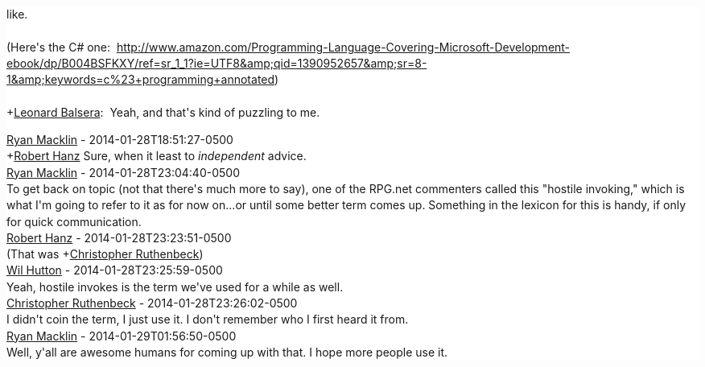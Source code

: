 like.<br><br>(Here&#39;s the C# one:  <a rel="nofollow" target="_blank" href="http://www.amazon.com/Programming-Language-Covering-Microsoft-Development-ebook/dp/B004BSFKXY/ref=sr_1_1?ie=UTF8&amp;qid=1390952657&amp;sr=8-1&amp;keywords=c%23+programming+annotated" class="ot-anchor bidi_isolate" jslog="10929; track:click" dir="ltr">http://www.amazon.com/Programming-Language-Covering-Microsoft-Development-ebook/dp/B004BSFKXY/ref=sr_1_1?ie=UTF8&amp;qid=1390952657&amp;sr=8-1&amp;keywords=c%23+programming+annotated</a>)<br><br><span class="proflinkWrapper"><span class="proflinkPrefix">+</span><a class="proflink bidi_isolate" href="https://plus.google.com/101924479447471392932" oid="101924479447471392932" >Leonard Balsera</a></span>:  Yeah, and that&#39;s kind of puzzling to me.</div></div><div class="comment" itemprop="comment" itemscope itemtype="http://schema.org/Comment"><span itemprop="author" itemscope itemtype="http://schema.org/Person"><a target="_blank" href="https://plus.google.com/+RyanMacklin" class="author" itemprop="url"><span itemprop="name">Ryan Macklin</span></a></span><span class="time"> - <span itemprop="dateCreated">2014-01-28T18:51:27-0500</span></span><div class="comment-content" itemprop="text"><span class="proflinkWrapper"><span class="proflinkPrefix">+</span><a class="proflink bidi_isolate" href="https://plus.google.com/108546067488075210468" oid="108546067488075210468" >Robert Hanz</a></span> Sure, when it least to <i>independent</i> advice.</div></div><div class="comment" itemprop="comment" itemscope itemtype="http://schema.org/Comment"><span itemprop="author" itemscope itemtype="http://schema.org/Person"><a target="_blank" href="https://plus.google.com/+RyanMacklin" class="author" itemprop="url"><span itemprop="name">Ryan Macklin</span></a></span><span class="time"> - <span itemprop="dateCreated">2014-01-28T23:04:40-0500</span></span><div class="comment-content" itemprop="text">To get back on topic (not that there&#39;s much more to say), one of the RPG.net commenters called this &quot;hostile invoking,&quot; which is what I&#39;m going to refer to it as for now on...or until some better term comes up. Something in the lexicon for this is handy, if only for quick communication.</div></div><div class="comment" itemprop="comment" itemscope itemtype="http://schema.org/Comment"><span itemprop="author" itemscope itemtype="http://schema.org/Person"><a target="_blank" href="https://plus.google.com/+RobertHanz" class="author" itemprop="url"><span itemprop="name">Robert Hanz</span></a></span><span class="time"> - <span itemprop="dateCreated">2014-01-28T23:23:51-0500</span></span><div class="comment-content" itemprop="text">(That was <span class="proflinkWrapper"><span class="proflinkPrefix">+</span><a class="proflink bidi_isolate" href="https://plus.google.com/102395716474060471583" oid="102395716474060471583" >Christopher Ruthenbeck</a></span>)</div></div><div class="comment" itemprop="comment" itemscope itemtype="http://schema.org/Comment"><span itemprop="author" itemscope itemtype="http://schema.org/Person"><a target="_blank" href="https://plus.google.com/+WilHutton" class="author" itemprop="url"><span itemprop="name">Wil Hutton</span></a></span><span class="time"> - <span itemprop="dateCreated">2014-01-28T23:25:59-0500</span></span><div class="comment-content" itemprop="text">Yeah, hostile invokes is the term we&#39;ve used for a while as well.</div></div><div class="comment" itemprop="comment" itemscope itemtype="http://schema.org/Comment"><span itemprop="author" itemscope itemtype="http://schema.org/Person"><a target="_blank" href="https://plus.google.com/+ChristopherRuthenbeck" class="author" itemprop="url"><span itemprop="name">Christopher Ruthenbeck</span></a></span><span class="time"> - <span itemprop="dateCreated">2014-01-28T23:26:02-0500</span></span><div class="comment-content" itemprop="text">I didn&#39;t coin the term, I just use it. I don&#39;t remember who I first heard it from.</div></div><div class="comment" itemprop="comment" itemscope itemtype="http://schema.org/Comment"><span itemprop="author" itemscope itemtype="http://schema.org/Person"><a target="_blank" href="https://plus.google.com/+RyanMacklin" class="author" itemprop="url"><span itemprop="name">Ryan Macklin</span></a></span><span class="time"> - <span itemprop="dateCreated">2014-01-29T01:56:50-0500</span></span><div class="comment-content" itemprop="text">Well, y&#39;all are awesome humans for coming up with that. I hope more people use it.</div></div></div></body></html>
